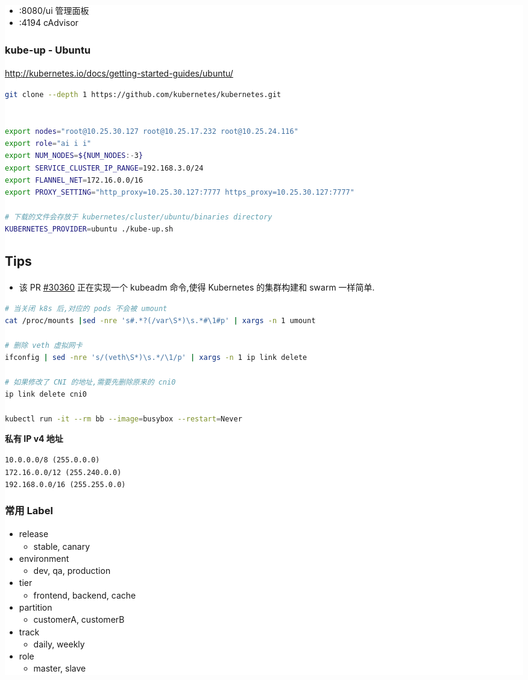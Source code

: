 * :8080/ui 管理面板
* :4194 cAdvisor



### kube-up - Ubuntu
http://kubernetes.io/docs/getting-started-guides/ubuntu/

```bash
git clone --depth 1 https://github.com/kubernetes/kubernetes.git


export nodes="root@10.25.30.127 root@10.25.17.232 root@10.25.24.116"
export role="ai i i"
export NUM_NODES=${NUM_NODES:-3}
export SERVICE_CLUSTER_IP_RANGE=192.168.3.0/24
export FLANNEL_NET=172.16.0.0/16
export PROXY_SETTING="http_proxy=10.25.30.127:7777 https_proxy=10.25.30.127:7777"

# 下载的文件会存放于 kubernetes/cluster/ubuntu/binaries directory
KUBERNETES_PROVIDER=ubuntu ./kube-up.sh
```

## Tips

* 该 PR [#30360](https://github.com/kubernetes/kubernetes/pull/30360) 正在实现一个 kubeadm 命令,使得 Kubernetes 的集群构建和 swarm 一样简单.

```bash
# 当关闭 k8s 后,对应的 pods 不会被 umount
cat /proc/mounts |sed -nre 's#.*?(/var\S*)\s.*#\1#p' | xargs -n 1 umount

# 删除 veth 虚拟网卡
ifconfig | sed -nre 's/(veth\S*)\s.*/\1/p' | xargs -n 1 ip link delete

# 如果修改了 CNI 的地址,需要先删除原来的 cni0
ip link delete cni0

kubectl run -it --rm bb --image=busybox --restart=Never


```

__私有 IP v4 地址__

```
10.0.0.0/8 (255.0.0.0)
172.16.0.0/12 (255.240.0.0)
192.168.0.0/16 (255.255.0.0)
```


### 常用 Label
* release
  * stable, canary
* environment
  * dev, qa, production
* tier
  * frontend, backend, cache
* partition
  * customerA, customerB
* track
  * daily, weekly
* role
  * master, slave
